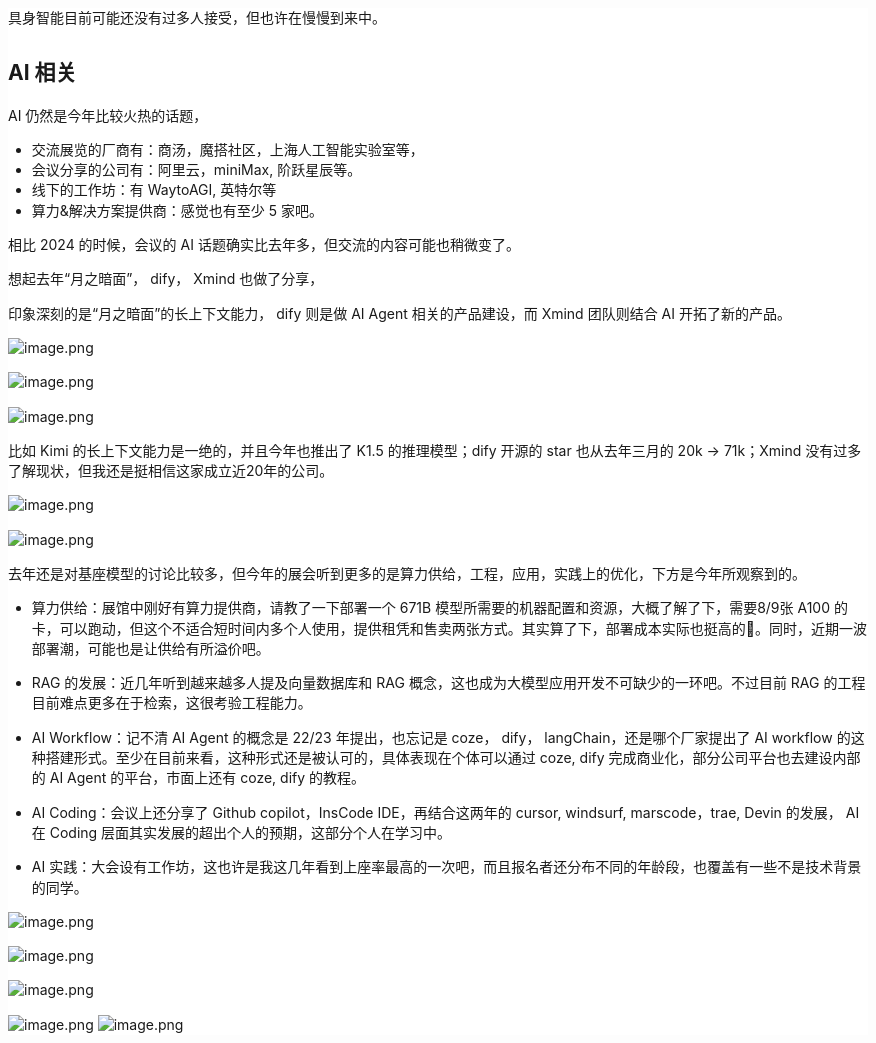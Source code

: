 具身智能目前可能还没有过多人接受，但也许在慢慢到来中。

## AI 相关

AI 仍然是今年比较火热的话题，

- 交流展览的厂商有：商汤，魔搭社区，上海人工智能实验室等，
- 会议分享的公司有：阿里云，miniMax, 阶跃星辰等。
- 线下的工作坊：有 WaytoAGI, 英特尔等
- 算力&解决方案提供商：感觉也有至少 5 家吧。

相比 2024 的时候，会议的 AI 话题确实比去年多，但交流的内容可能也稍微变了。

想起去年“月之暗面”， dify， Xmind 也做了分享，

印象深刻的是“月之暗面”的长上下文能力， dify 则是做 AI Agent 相关的产品建设，而 Xmind 团队则结合 AI 开拓了新的产品。

![image.png](https://raw.githubusercontent.com/hua-bang/assert-store/master/20250223112144.png)

![image.png](https://raw.githubusercontent.com/hua-bang/assert-store/master/20250223112844.png)


![image.png](https://raw.githubusercontent.com/hua-bang/assert-store/master/20250223112206.png)

比如 Kimi 的长上下文能力是一绝的，并且今年也推出了 K1.5 的推理模型；dify 开源的 star 也从去年三月的 20k → 71k；Xmind 没有过多了解现状，但我还是挺相信这家成立近20年的公司。

![image.png](https://raw.githubusercontent.com/hua-bang/assert-store/master/20250223112222.png)

![image.png](https://raw.githubusercontent.com/hua-bang/assert-store/master/20250223112237.png)

去年还是对基座模型的讨论比较多，但今年的展会听到更多的是算力供给，工程，应用，实践上的优化，下方是今年所观察到的。

- 算力供给：展馆中刚好有算力提供商，请教了一下部署一个 671B 模型所需要的机器配置和资源，大概了解了下，需要8/9张 A100 的卡，可以跑动，但这个不适合短时间内多个人使用，提供租凭和售卖两张方式。其实算了下，部署成本实际也挺高的🤔。同时，近期一波部署潮，可能也是让供给有所溢价吧。
    
- RAG 的发展：近几年听到越来越多人提及向量数据库和 RAG 概念，这也成为大模型应用开发不可缺少的一环吧。不过目前 RAG 的工程目前难点更多在于检索，这很考验工程能力。
    
- AI Workflow：记不清 AI Agent 的概念是 22/23 年提出，也忘记是 coze， dify， langChain，还是哪个厂家提出了 AI workflow 的这种搭建形式。至少在目前来看，这种形式还是被认可的，具体表现在个体可以通过 coze, dify 完成商业化，部分公司平台也去建设内部的 AI Agent 的平台，市面上还有 coze, dify 的教程。
    
- AI Coding：会议上还分享了 Github copilot，InsCode IDE，再结合这两年的 cursor, windsurf, marscode，trae, Devin 的发展， AI 在 Coding 层面其实发展的超出个人的预期，这部分个人在学习中。
    
- AI 实践：大会设有工作坊，这也许是我这几年看到上座率最高的一次吧，而且报名者还分布不同的年龄段，也覆盖有一些不是技术背景的同学。
    
![image.png](https://raw.githubusercontent.com/hua-bang/assert-store/master/20250223112344.png)

![image.png](https://raw.githubusercontent.com/hua-bang/assert-store/master/20250223112400.png)

![image.png](https://raw.githubusercontent.com/hua-bang/assert-store/master/20250223112427.png)

![image.png](https://raw.githubusercontent.com/hua-bang/assert-store/master/20250223112449.png)
![image.png](https://raw.githubusercontent.com/hua-bang/assert-store/master/20250223112507.png)
